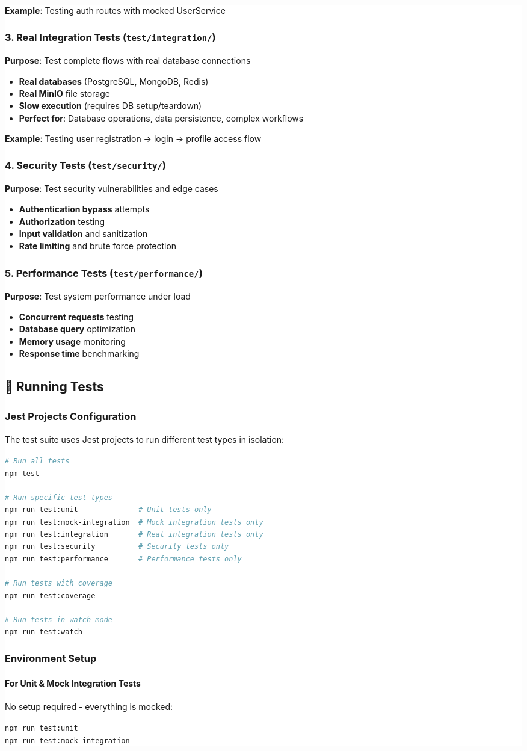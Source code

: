 **Example**: Testing auth routes with mocked UserService

### 3. Real Integration Tests (`test/integration/`)
**Purpose**: Test complete flows with real database connections
- **Real databases** (PostgreSQL, MongoDB, Redis)
- **Real MinIO** file storage
- **Slow execution** (requires DB setup/teardown)
- **Perfect for**: Database operations, data persistence, complex workflows

**Example**: Testing user registration → login → profile access flow

### 4. Security Tests (`test/security/`)
**Purpose**: Test security vulnerabilities and edge cases
- **Authentication bypass** attempts
- **Authorization** testing
- **Input validation** and sanitization
- **Rate limiting** and brute force protection

### 5. Performance Tests (`test/performance/`)
**Purpose**: Test system performance under load
- **Concurrent requests** testing
- **Database query** optimization
- **Memory usage** monitoring
- **Response time** benchmarking

## 🚀 Running Tests

### Jest Projects Configuration
The test suite uses Jest projects to run different test types in isolation:

```bash
# Run all tests
npm test

# Run specific test types
npm run test:unit              # Unit tests only
npm run test:mock-integration  # Mock integration tests only
npm run test:integration       # Real integration tests only
npm run test:security          # Security tests only
npm run test:performance       # Performance tests only

# Run tests with coverage
npm run test:coverage

# Run tests in watch mode
npm run test:watch
```

### Environment Setup

#### For Unit & Mock Integration Tests
No setup required - everything is mocked:
```bash
npm run test:unit
npm run test:mock-integration
```
